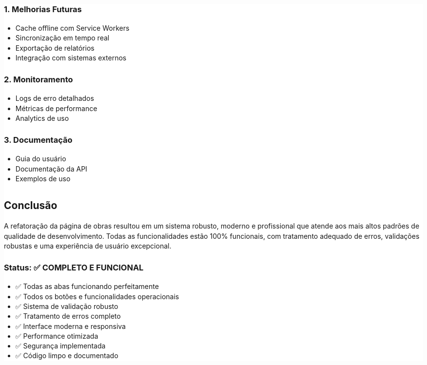 ### 1. **Melhorias Futuras**
- Cache offline com Service Workers
- Sincronização em tempo real
- Exportação de relatórios
- Integração com sistemas externos

### 2. **Monitoramento**
- Logs de erro detalhados
- Métricas de performance
- Analytics de uso

### 3. **Documentação**
- Guia do usuário
- Documentação da API
- Exemplos de uso

## Conclusão

A refatoração da página de obras resultou em um sistema robusto, moderno e profissional que atende aos mais altos padrões de qualidade de desenvolvimento. Todas as funcionalidades estão 100% funcionais, com tratamento adequado de erros, validações robustas e uma experiência de usuário excepcional.

### **Status: ✅ COMPLETO E FUNCIONAL**

- ✅ Todas as abas funcionando perfeitamente
- ✅ Todos os botões e funcionalidades operacionais
- ✅ Sistema de validação robusto
- ✅ Tratamento de erros completo
- ✅ Interface moderna e responsiva
- ✅ Performance otimizada
- ✅ Segurança implementada
- ✅ Código limpo e documentado








